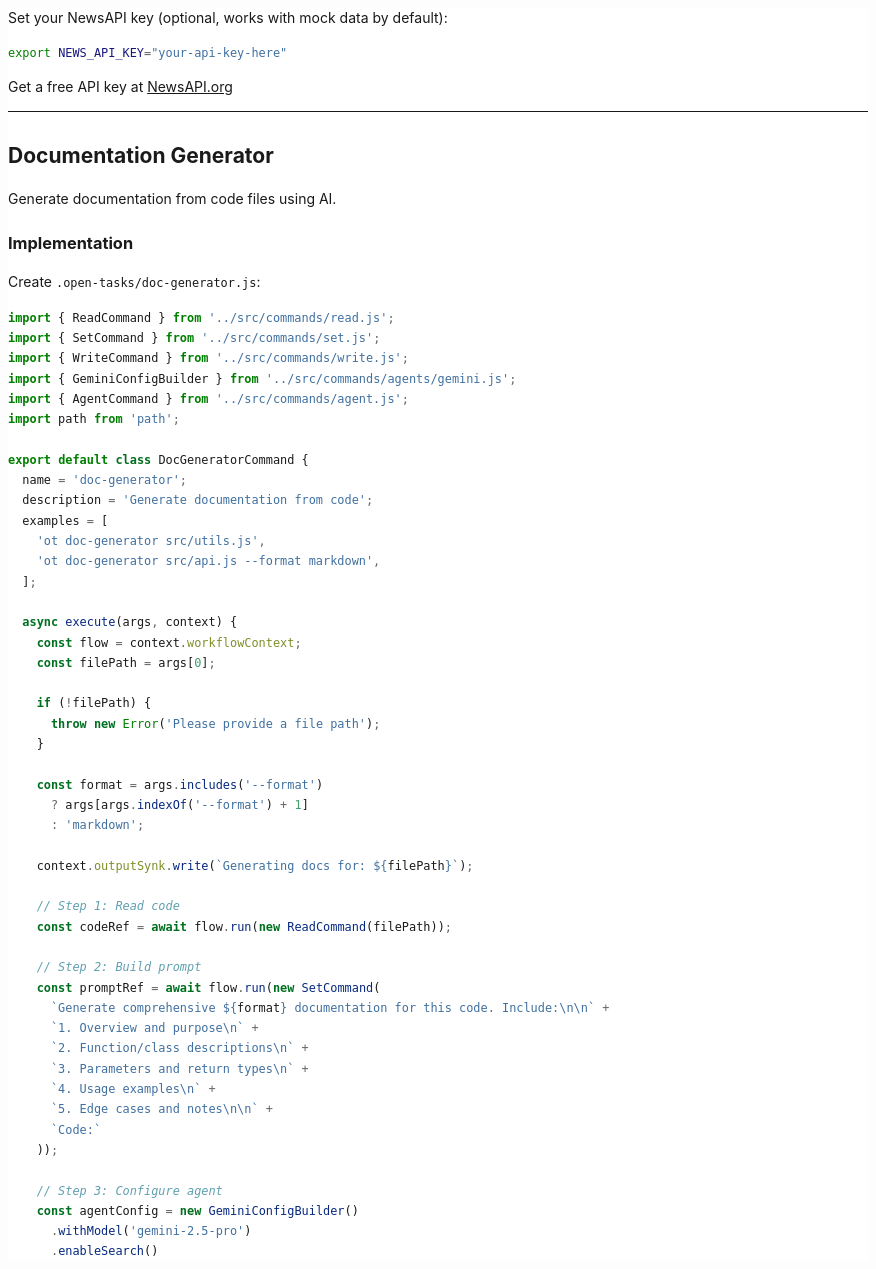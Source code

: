 Set your NewsAPI key (optional, works with mock data by default):

```bash
export NEWS_API_KEY="your-api-key-here"
```

Get a free API key at [NewsAPI.org](https://newsapi.org/)

---

## Documentation Generator

Generate documentation from code files using AI.

### Implementation

Create `.open-tasks/doc-generator.js`:

```javascript
import { ReadCommand } from '../src/commands/read.js';
import { SetCommand } from '../src/commands/set.js';
import { WriteCommand } from '../src/commands/write.js';
import { GeminiConfigBuilder } from '../src/commands/agents/gemini.js';
import { AgentCommand } from '../src/commands/agent.js';
import path from 'path';

export default class DocGeneratorCommand {
  name = 'doc-generator';
  description = 'Generate documentation from code';
  examples = [
    'ot doc-generator src/utils.js',
    'ot doc-generator src/api.js --format markdown',
  ];

  async execute(args, context) {
    const flow = context.workflowContext;
    const filePath = args[0];
    
    if (!filePath) {
      throw new Error('Please provide a file path');
    }

    const format = args.includes('--format')
      ? args[args.indexOf('--format') + 1]
      : 'markdown';

    context.outputSynk.write(`Generating docs for: ${filePath}`);

    // Step 1: Read code
    const codeRef = await flow.run(new ReadCommand(filePath));

    // Step 2: Build prompt
    const promptRef = await flow.run(new SetCommand(
      `Generate comprehensive ${format} documentation for this code. Include:\n\n` +
      `1. Overview and purpose\n` +
      `2. Function/class descriptions\n` +
      `3. Parameters and return types\n` +
      `4. Usage examples\n` +
      `5. Edge cases and notes\n\n` +
      `Code:`
    ));

    // Step 3: Configure agent
    const agentConfig = new GeminiConfigBuilder()
      .withModel('gemini-2.5-pro')
      .enableSearch()
```